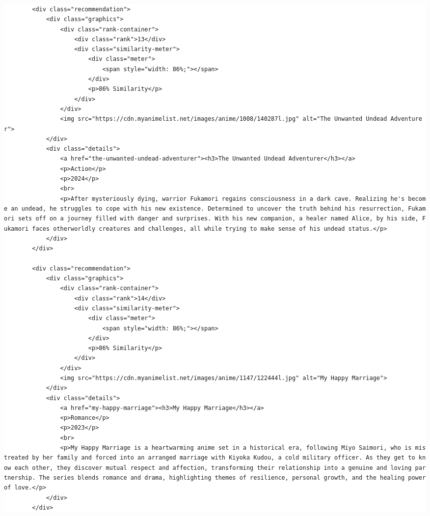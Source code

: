             <div class="recommendation">
                <div class="graphics">
                    <div class="rank-container">
                        <div class="rank">13</div>
                        <div class="similarity-meter">
                            <div class="meter">
                                <span style="width: 86%;"></span>
                            </div>
                            <p>86% Similarity</p>
                        </div>
                    </div>
                    <img src="https://cdn.myanimelist.net/images/anime/1008/140287l.jpg" alt="The Unwanted Undead Adventurer">
                </div>
                <div class="details">
                    <a href="the-unwanted-undead-adventurer"><h3>The Unwanted Undead Adventurer</h3></a>
                    <p>Action</p>
                    <p>2024</p>
                    <br>
                    <p>After mysteriously dying, warrior Fukamori regains consciousness in a dark cave. Realizing he's become an undead, he struggles to cope with his new existence. Determined to uncover the truth behind his resurrection, Fukamori sets off on a journey filled with danger and surprises. With his new companion, a healer named Alice, by his side, Fukamori faces otherworldly creatures and challenges, all while trying to make sense of his undead status.</p>
                </div>
            </div>

            <div class="recommendation">
                <div class="graphics">
                    <div class="rank-container">
                        <div class="rank">14</div>
                        <div class="similarity-meter">
                            <div class="meter">
                                <span style="width: 86%;"></span>
                            </div>
                            <p>86% Similarity</p>
                        </div>
                    </div>
                    <img src="https://cdn.myanimelist.net/images/anime/1147/122444l.jpg" alt="My Happy Marriage">
                </div>
                <div class="details">
                    <a href="my-happy-marriage"><h3>My Happy Marriage</h3></a>
                    <p>Romance</p>
                    <p>2023</p>
                    <br>
                    <p>My Happy Marriage is a heartwarming anime set in a historical era, following Miyo Saimori, who is mistreated by her family and forced into an arranged marriage with Kiyoka Kudou, a cold military officer. As they get to know each other, they discover mutual respect and affection, transforming their relationship into a genuine and loving partnership. The series blends romance and drama, highlighting themes of resilience, personal growth, and the healing power of love.</p>
                </div>
            </div>
